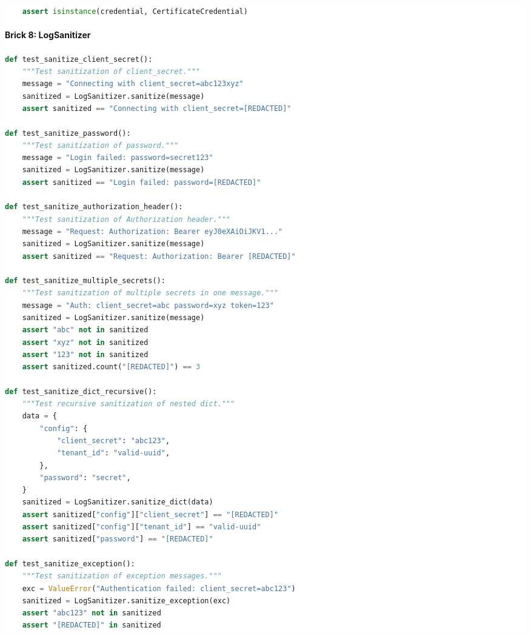 ```python
    assert isinstance(credential, CertificateCredential)
```

#### Brick 8: LogSanitizer
```python
def test_sanitize_client_secret():
    """Test sanitization of client_secret."""
    message = "Connecting with client_secret=abc123xyz"
    sanitized = LogSanitizer.sanitize(message)
    assert sanitized == "Connecting with client_secret=[REDACTED]"

def test_sanitize_password():
    """Test sanitization of password."""
    message = "Login failed: password=secret123"
    sanitized = LogSanitizer.sanitize(message)
    assert sanitized == "Login failed: password=[REDACTED]"

def test_sanitize_authorization_header():
    """Test sanitization of Authorization header."""
    message = "Request: Authorization: Bearer eyJ0eXAiOiJKV1..."
    sanitized = LogSanitizer.sanitize(message)
    assert sanitized == "Request: Authorization: Bearer [REDACTED]"

def test_sanitize_multiple_secrets():
    """Test sanitization of multiple secrets in one message."""
    message = "Auth: client_secret=abc password=xyz token=123"
    sanitized = LogSanitizer.sanitize(message)
    assert "abc" not in sanitized
    assert "xyz" not in sanitized
    assert "123" not in sanitized
    assert sanitized.count("[REDACTED]") == 3

def test_sanitize_dict_recursive():
    """Test recursive sanitization of nested dict."""
    data = {
        "config": {
            "client_secret": "abc123",
            "tenant_id": "valid-uuid",
        },
        "password": "secret",
    }
    sanitized = LogSanitizer.sanitize_dict(data)
    assert sanitized["config"]["client_secret"] == "[REDACTED]"
    assert sanitized["config"]["tenant_id"] == "valid-uuid"
    assert sanitized["password"] == "[REDACTED]"

def test_sanitize_exception():
    """Test sanitization of exception messages."""
    exc = ValueError("Authentication failed: client_secret=abc123")
    sanitized = LogSanitizer.sanitize_exception(exc)
    assert "abc123" not in sanitized
    assert "[REDACTED]" in sanitized
```
